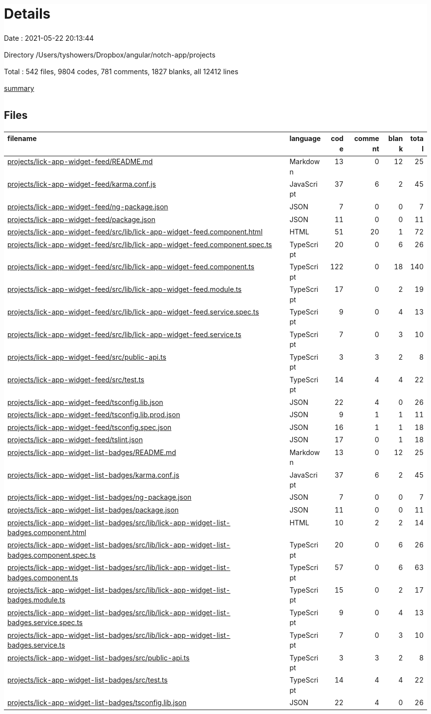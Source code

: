 # Details

Date : 2021-05-22 20:13:44

Directory /Users/tyshowers/Dropbox/angular/notch-app/projects

Total : 542 files,  9804 codes, 781 comments, 1827 blanks, all 12412 lines

[summary](results.md)

## Files
| filename | language | code | comment | blank | total |
| :--- | :--- | ---: | ---: | ---: | ---: |
| [projects/lick-app-widget-feed/README.md](/projects/lick-app-widget-feed/README.md) | Markdown | 13 | 0 | 12 | 25 |
| [projects/lick-app-widget-feed/karma.conf.js](/projects/lick-app-widget-feed/karma.conf.js) | JavaScript | 37 | 6 | 2 | 45 |
| [projects/lick-app-widget-feed/ng-package.json](/projects/lick-app-widget-feed/ng-package.json) | JSON | 7 | 0 | 0 | 7 |
| [projects/lick-app-widget-feed/package.json](/projects/lick-app-widget-feed/package.json) | JSON | 11 | 0 | 0 | 11 |
| [projects/lick-app-widget-feed/src/lib/lick-app-widget-feed.component.html](/projects/lick-app-widget-feed/src/lib/lick-app-widget-feed.component.html) | HTML | 51 | 20 | 1 | 72 |
| [projects/lick-app-widget-feed/src/lib/lick-app-widget-feed.component.spec.ts](/projects/lick-app-widget-feed/src/lib/lick-app-widget-feed.component.spec.ts) | TypeScript | 20 | 0 | 6 | 26 |
| [projects/lick-app-widget-feed/src/lib/lick-app-widget-feed.component.ts](/projects/lick-app-widget-feed/src/lib/lick-app-widget-feed.component.ts) | TypeScript | 122 | 0 | 18 | 140 |
| [projects/lick-app-widget-feed/src/lib/lick-app-widget-feed.module.ts](/projects/lick-app-widget-feed/src/lib/lick-app-widget-feed.module.ts) | TypeScript | 17 | 0 | 2 | 19 |
| [projects/lick-app-widget-feed/src/lib/lick-app-widget-feed.service.spec.ts](/projects/lick-app-widget-feed/src/lib/lick-app-widget-feed.service.spec.ts) | TypeScript | 9 | 0 | 4 | 13 |
| [projects/lick-app-widget-feed/src/lib/lick-app-widget-feed.service.ts](/projects/lick-app-widget-feed/src/lib/lick-app-widget-feed.service.ts) | TypeScript | 7 | 0 | 3 | 10 |
| [projects/lick-app-widget-feed/src/public-api.ts](/projects/lick-app-widget-feed/src/public-api.ts) | TypeScript | 3 | 3 | 2 | 8 |
| [projects/lick-app-widget-feed/src/test.ts](/projects/lick-app-widget-feed/src/test.ts) | TypeScript | 14 | 4 | 4 | 22 |
| [projects/lick-app-widget-feed/tsconfig.lib.json](/projects/lick-app-widget-feed/tsconfig.lib.json) | JSON | 22 | 4 | 0 | 26 |
| [projects/lick-app-widget-feed/tsconfig.lib.prod.json](/projects/lick-app-widget-feed/tsconfig.lib.prod.json) | JSON | 9 | 1 | 1 | 11 |
| [projects/lick-app-widget-feed/tsconfig.spec.json](/projects/lick-app-widget-feed/tsconfig.spec.json) | JSON | 16 | 1 | 1 | 18 |
| [projects/lick-app-widget-feed/tslint.json](/projects/lick-app-widget-feed/tslint.json) | JSON | 17 | 0 | 1 | 18 |
| [projects/lick-app-widget-list-badges/README.md](/projects/lick-app-widget-list-badges/README.md) | Markdown | 13 | 0 | 12 | 25 |
| [projects/lick-app-widget-list-badges/karma.conf.js](/projects/lick-app-widget-list-badges/karma.conf.js) | JavaScript | 37 | 6 | 2 | 45 |
| [projects/lick-app-widget-list-badges/ng-package.json](/projects/lick-app-widget-list-badges/ng-package.json) | JSON | 7 | 0 | 0 | 7 |
| [projects/lick-app-widget-list-badges/package.json](/projects/lick-app-widget-list-badges/package.json) | JSON | 11 | 0 | 0 | 11 |
| [projects/lick-app-widget-list-badges/src/lib/lick-app-widget-list-badges.component.html](/projects/lick-app-widget-list-badges/src/lib/lick-app-widget-list-badges.component.html) | HTML | 10 | 2 | 2 | 14 |
| [projects/lick-app-widget-list-badges/src/lib/lick-app-widget-list-badges.component.spec.ts](/projects/lick-app-widget-list-badges/src/lib/lick-app-widget-list-badges.component.spec.ts) | TypeScript | 20 | 0 | 6 | 26 |
| [projects/lick-app-widget-list-badges/src/lib/lick-app-widget-list-badges.component.ts](/projects/lick-app-widget-list-badges/src/lib/lick-app-widget-list-badges.component.ts) | TypeScript | 57 | 0 | 6 | 63 |
| [projects/lick-app-widget-list-badges/src/lib/lick-app-widget-list-badges.module.ts](/projects/lick-app-widget-list-badges/src/lib/lick-app-widget-list-badges.module.ts) | TypeScript | 15 | 0 | 2 | 17 |
| [projects/lick-app-widget-list-badges/src/lib/lick-app-widget-list-badges.service.spec.ts](/projects/lick-app-widget-list-badges/src/lib/lick-app-widget-list-badges.service.spec.ts) | TypeScript | 9 | 0 | 4 | 13 |
| [projects/lick-app-widget-list-badges/src/lib/lick-app-widget-list-badges.service.ts](/projects/lick-app-widget-list-badges/src/lib/lick-app-widget-list-badges.service.ts) | TypeScript | 7 | 0 | 3 | 10 |
| [projects/lick-app-widget-list-badges/src/public-api.ts](/projects/lick-app-widget-list-badges/src/public-api.ts) | TypeScript | 3 | 3 | 2 | 8 |
| [projects/lick-app-widget-list-badges/src/test.ts](/projects/lick-app-widget-list-badges/src/test.ts) | TypeScript | 14 | 4 | 4 | 22 |
| [projects/lick-app-widget-list-badges/tsconfig.lib.json](/projects/lick-app-widget-list-badges/tsconfig.lib.json) | JSON | 22 | 4 | 0 | 26 |